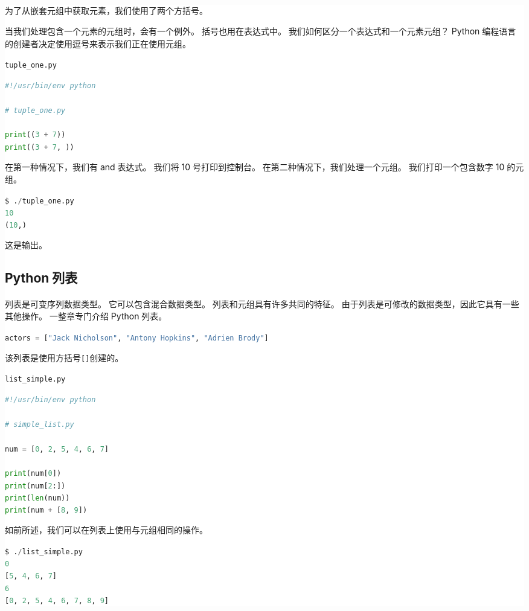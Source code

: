 为了从嵌套元组中获取元素，我们使用了两个方括号。

当我们处理包含一个元素的元组时，会有一个例外。 括号也用在表达式中。 我们如何区分一个表达式和一个元素元组？ Python 编程语言的创建者决定使用逗号来表示我们正在使用元组。

`tuple_one.py`

```py
#!/usr/bin/env python

# tuple_one.py

print((3 + 7))
print((3 + 7, ))

```

在第一种情况下，我们有 and 表达式。 我们将 10 号打印到控制台。 在第二种情况下，我们处理一个元组。 我们打印一个包含数字 10 的元组。

```py
$ ./tuple_one.py 
10
(10,)

```

这是输出。

## Python 列表

列表是可变序列数据类型。 它可以包含混合数据类型。 列表和元组具有许多共同的特征。 由于列表是可修改的数据类型，因此它具有一些其他操作。 一整章专门介绍 Python 列表。

```py
actors = ["Jack Nicholson", "Antony Hopkins", "Adrien Brody"]

```

该列表是使用方括号`[]`创建的。

`list_simple.py`

```py
#!/usr/bin/env python

# simple_list.py

num = [0, 2, 5, 4, 6, 7]

print(num[0])
print(num[2:])
print(len(num))
print(num + [8, 9])

```

如前所述，我们可以在列表上使用与元组相同的操作。

```py
$ ./list_simple.py 
0
[5, 4, 6, 7]
6
[0, 2, 5, 4, 6, 7, 8, 9]

```
